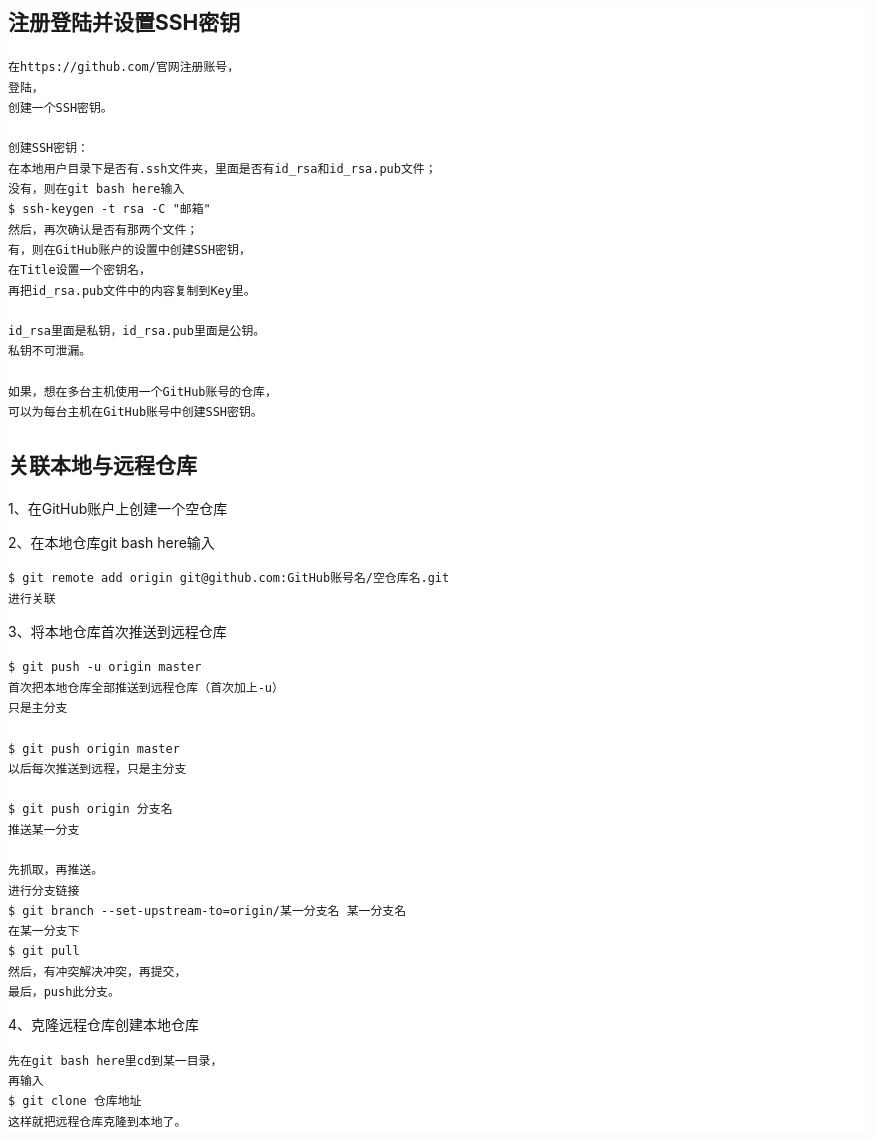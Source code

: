 ## 注册登陆并设置SSH密钥
    在https://github.com/官网注册账号，
    登陆，
    创建一个SSH密钥。
    
    创建SSH密钥：
    在本地用户目录下是否有.ssh文件夹，里面是否有id_rsa和id_rsa.pub文件；
    没有，则在git bash here输入
    $ ssh-keygen -t rsa -C "邮箱"
    然后，再次确认是否有那两个文件；
    有，则在GitHub账户的设置中创建SSH密钥，
    在Title设置一个密钥名，
    再把id_rsa.pub文件中的内容复制到Key里。
    
    id_rsa里面是私钥，id_rsa.pub里面是公钥。
    私钥不可泄漏。
    
    如果，想在多台主机使用一个GitHub账号的仓库，
    可以为每台主机在GitHub账号中创建SSH密钥。

## 关联本地与远程仓库
1、在GitHub账户上创建一个空仓库

2、在本地仓库git bash here输入

    $ git remote add origin git@github.com:GitHub账号名/空仓库名.git
    进行关联

3、将本地仓库首次推送到远程仓库

    $ git push -u origin master
    首次把本地仓库全部推送到远程仓库（首次加上-u）
    只是主分支
    
    $ git push origin master
    以后每次推送到远程，只是主分支
    
    $ git push origin 分支名
    推送某一分支
    
    先抓取，再推送。
    进行分支链接
    $ git branch --set-upstream-to=origin/某一分支名 某一分支名
    在某一分支下
    $ git pull
    然后，有冲突解决冲突，再提交，
    最后，push此分支。
    
4、克隆远程仓库创建本地仓库

    先在git bash here里cd到某一目录，
    再输入
    $ git clone 仓库地址
    这样就把远程仓库克隆到本地了。
    